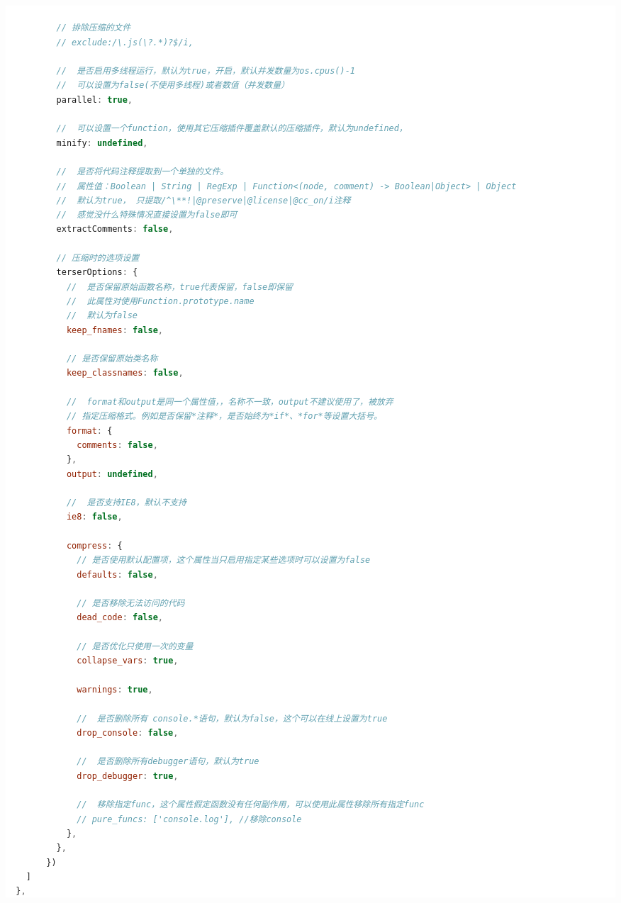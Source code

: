 ```js

          // 排除压缩的文件
          // exclude:/\.js(\?.*)?$/i,

          //  是否启用多线程运行，默认为true，开启，默认并发数量为os.cpus()-1
          //  可以设置为false(不使用多线程)或者数值（并发数量）
          parallel: true,

          //  可以设置一个function，使用其它压缩插件覆盖默认的压缩插件，默认为undefined，
          minify: undefined,

          //  是否将代码注释提取到一个单独的文件。
          //  属性值：Boolean | String | RegExp | Function<(node, comment) -> Boolean|Object> | Object
          //  默认为true， 只提取/^\**!|@preserve|@license|@cc_on/i注释
          //  感觉没什么特殊情况直接设置为false即可
          extractComments: false,

          // 压缩时的选项设置
          terserOptions: {
            //  是否保留原始函数名称，true代表保留，false即保留
            //  此属性对使用Function.prototype.name
            //  默认为false
            keep_fnames: false,

            // 是否保留原始类名称
            keep_classnames: false,

            //  format和output是同一个属性值，，名称不一致，output不建议使用了，被放弃
            // 指定压缩格式。例如是否保留*注释*，是否始终为*if*、*for*等设置大括号。
            format: {
              comments: false,
            },
            output: undefined,

            //  是否支持IE8，默认不支持
            ie8: false,

            compress: {
              // 是否使用默认配置项，这个属性当只启用指定某些选项时可以设置为false
              defaults: false,

              // 是否移除无法访问的代码
              dead_code: false,

              // 是否优化只使用一次的变量
              collapse_vars: true,

              warnings: true,

              //  是否删除所有 console.*语句，默认为false，这个可以在线上设置为true
              drop_console: false,

              //  是否删除所有debugger语句，默认为true
              drop_debugger: true,

              //  移除指定func，这个属性假定函数没有任何副作用，可以使用此属性移除所有指定func
              // pure_funcs: ['console.log'], //移除console
            },
          },
        })
    ]
  },

```